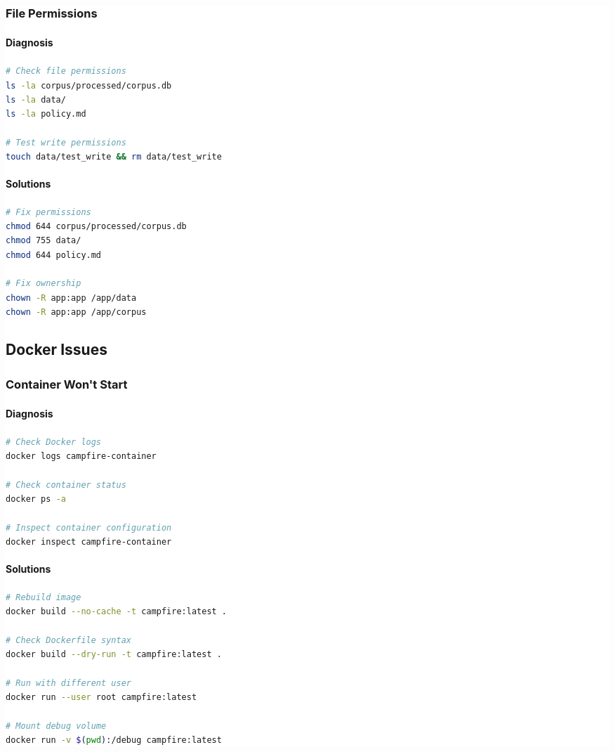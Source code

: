 ### File Permissions

#### Diagnosis
```bash
# Check file permissions
ls -la corpus/processed/corpus.db
ls -la data/
ls -la policy.md

# Test write permissions
touch data/test_write && rm data/test_write
```

#### Solutions
```bash
# Fix permissions
chmod 644 corpus/processed/corpus.db
chmod 755 data/
chmod 644 policy.md

# Fix ownership
chown -R app:app /app/data
chown -R app:app /app/corpus
```

## Docker Issues

### Container Won't Start

#### Diagnosis
```bash
# Check Docker logs
docker logs campfire-container

# Check container status
docker ps -a

# Inspect container configuration
docker inspect campfire-container
```

#### Solutions
```bash
# Rebuild image
docker build --no-cache -t campfire:latest .

# Check Dockerfile syntax
docker build --dry-run -t campfire:latest .

# Run with different user
docker run --user root campfire:latest

# Mount debug volume
docker run -v $(pwd):/debug campfire:latest
```
